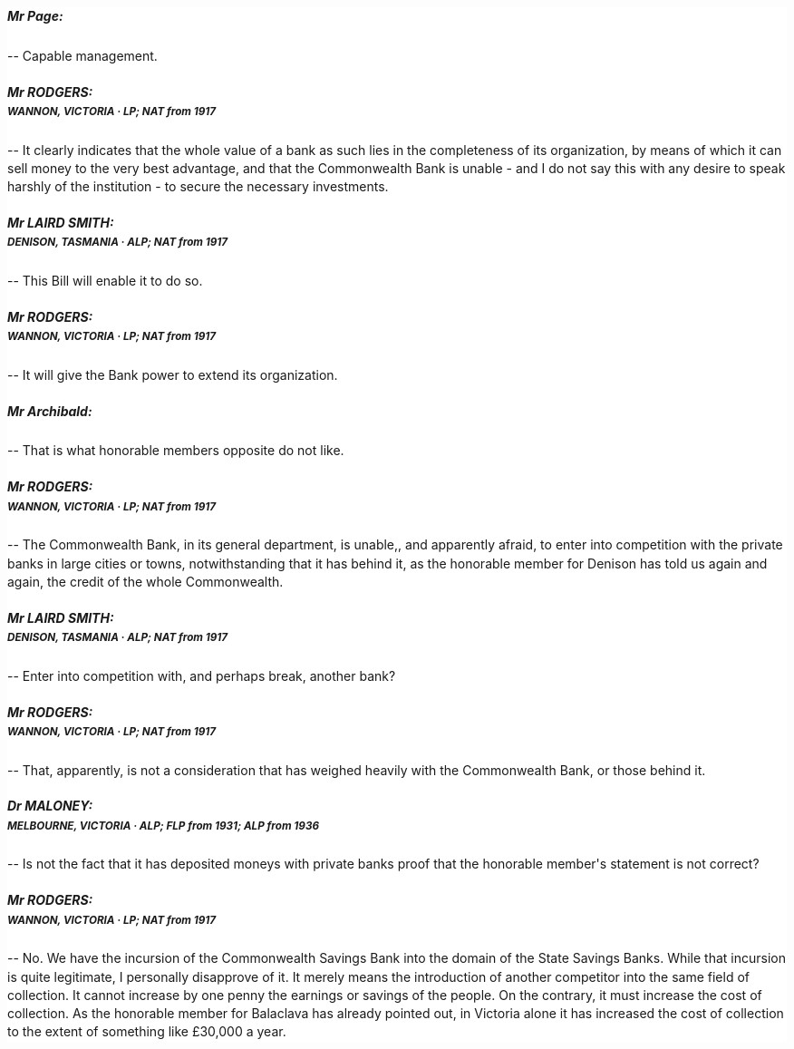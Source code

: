 ##### Mr Page:

-- Capable management. 

##### Mr RODGERS:<br><small class="text-muted">WANNON, VICTORIA &middot; LP; NAT from 1917</small>

-- It clearly indicates that the whole value of a bank as such lies in the completeness of its organization, by means of which it can sell money to the very best advantage, and that the Commonwealth Bank is unable - and I do not say this with any desire to speak harshly of the institution - to secure the necessary investments. 

##### Mr LAIRD SMITH:<br><small class="text-muted">DENISON, TASMANIA &middot; ALP; NAT from 1917</small>

-- This Bill will enable it to do so. 

##### Mr RODGERS:<br><small class="text-muted">WANNON, VICTORIA &middot; LP; NAT from 1917</small>

-- It will give the Bank power to extend its organization. 

##### Mr Archibald:

-- That is what honorable members opposite do not like. 

##### Mr RODGERS:<br><small class="text-muted">WANNON, VICTORIA &middot; LP; NAT from 1917</small>

-- The Commonwealth Bank, in its general department, is unable,, and apparently afraid, to enter into competition with the private banks in large cities or towns, notwithstanding that it has behind it, as the honorable member for Denison has told us again and again, the credit of the whole Commonwealth. 

##### Mr LAIRD SMITH:<br><small class="text-muted">DENISON, TASMANIA &middot; ALP; NAT from 1917</small>

-- Enter into competition with, and perhaps break, another bank? 

##### Mr RODGERS:<br><small class="text-muted">WANNON, VICTORIA &middot; LP; NAT from 1917</small>

-- That, apparently, is not a consideration that has weighed heavily with the Commonwealth Bank, or those behind it. 

##### Dr MALONEY:<br><small class="text-muted">MELBOURNE, VICTORIA &middot; ALP; FLP from 1931; ALP from 1936</small>

-- Is not the fact that it has deposited moneys with private banks proof that the honorable member's statement is not correct? 

##### Mr RODGERS:<br><small class="text-muted">WANNON, VICTORIA &middot; LP; NAT from 1917</small>

-- No. We have the  incursion  of the Commonwealth Savings Bank into the domain of the State Savings Banks. While that incursion is quite legitimate, I personally disapprove of it. It merely means the introduction of another competitor into the same field of collection. It cannot increase by one penny the earnings or savings of the people. On the  contrary,  it must increase the cost of collection. As the honorable member for Balaclava has already pointed out, in Victoria alone it has increased the cost of collection to the extent of something like £30,000 a year. 
